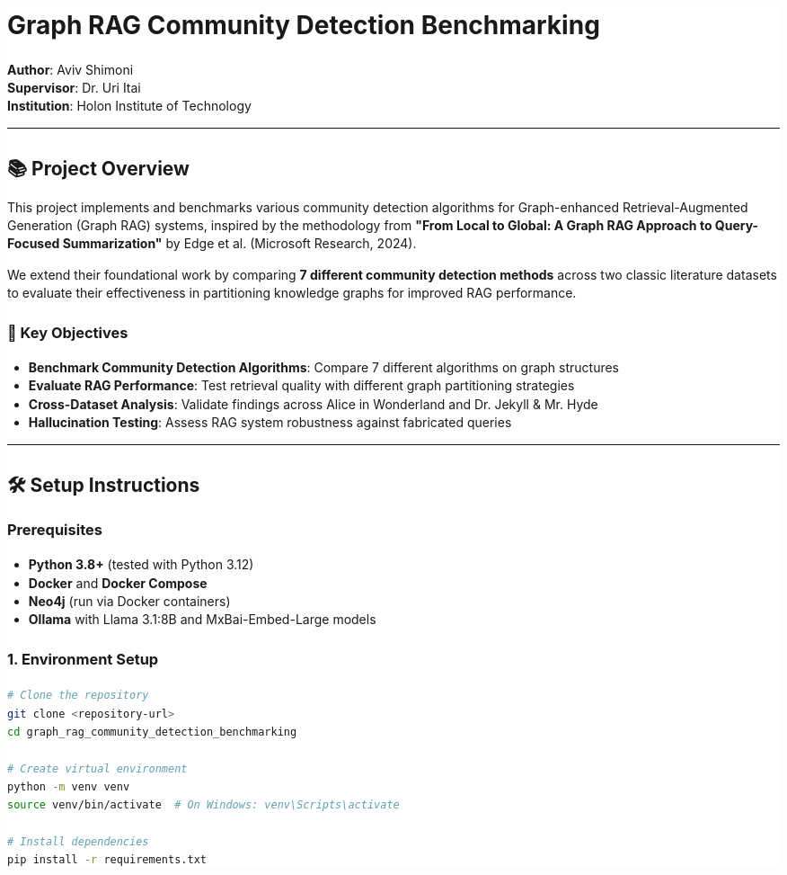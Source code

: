 # Graph RAG Community Detection Benchmarking

**Author**: Aviv Shimoni  
**Supervisor**: Dr. Uri Itai  
**Institution**: Holon Institute of Technology

---

## 📚 Project Overview

This project implements and benchmarks various community detection algorithms for Graph-enhanced Retrieval-Augmented Generation (Graph RAG) systems, inspired by the methodology from **"From Local to Global: A Graph RAG Approach to Query-Focused Summarization"** by Edge et al. (Microsoft Research, 2024).

We extend their foundational work by comparing **7 different community detection methods** across two classic literature datasets to evaluate their effectiveness in partitioning knowledge graphs for improved RAG performance.

### 🎯 Key Objectives

- **Benchmark Community Detection Algorithms**: Compare 7 different algorithms on graph structures
- **Evaluate RAG Performance**: Test retrieval quality with different graph partitioning strategies  
- **Cross-Dataset Analysis**: Validate findings across Alice in Wonderland and Dr. Jekyll & Mr. Hyde
- **Hallucination Testing**: Assess RAG system robustness against fabricated queries

---

## 🛠️ Setup Instructions

### Prerequisites

- **Python 3.8+** (tested with Python 3.12)
- **Docker** and **Docker Compose**
- **Neo4j** (run via Docker containers)
- **Ollama** with Llama 3.1:8B and MxBai-Embed-Large models

### 1. Environment Setup

```bash
# Clone the repository
git clone <repository-url>
cd graph_rag_community_detection_benchmarking

# Create virtual environment
python -m venv venv
source venv/bin/activate  # On Windows: venv\Scripts\activate

# Install dependencies
pip install -r requirements.txt
```
